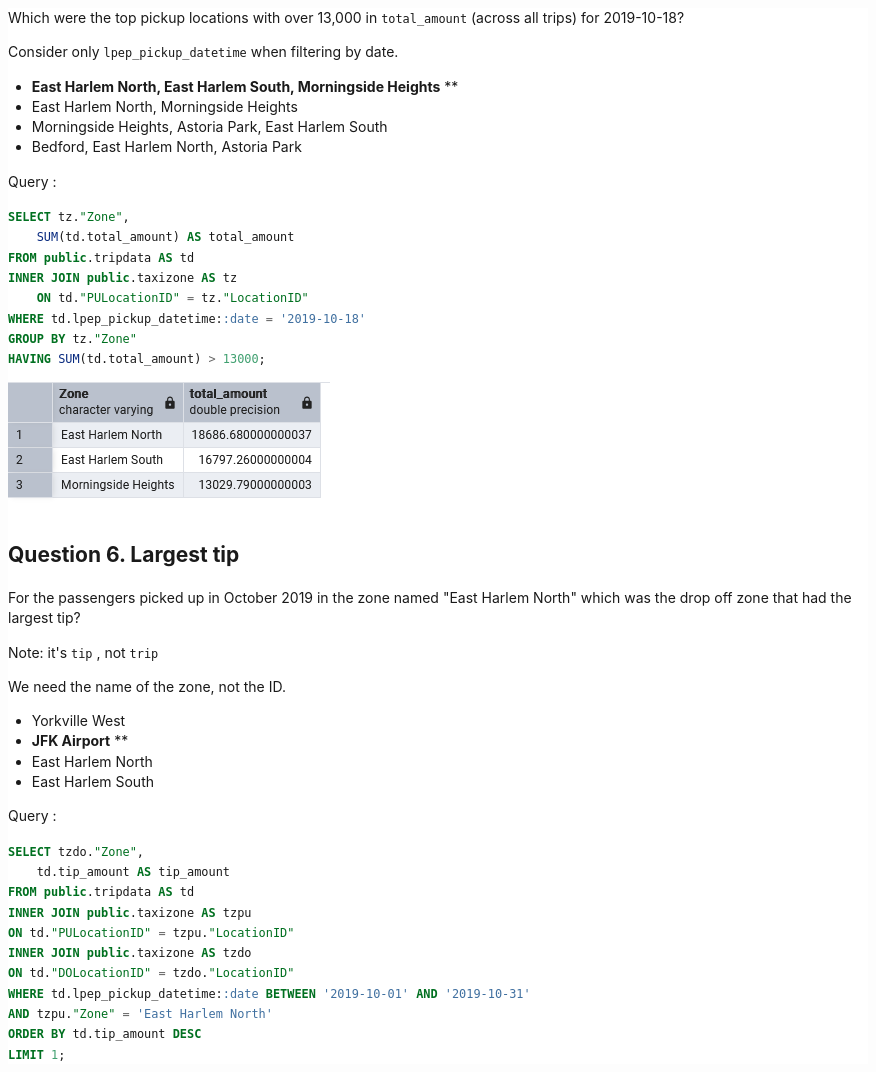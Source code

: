 Which were the top pickup locations with over 13,000 in
`total_amount` (across all trips) for 2019-10-18?

Consider only `lpep_pickup_datetime` when filtering by date.
 
- **East Harlem North, East Harlem South, Morningside Heights** **
- East Harlem North, Morningside Heights
- Morningside Heights, Astoria Park, East Harlem South
- Bedford, East Harlem North, Astoria Park

Query :

```sql
SELECT tz."Zone",
	SUM(td.total_amount) AS total_amount
FROM public.tripdata AS td
INNER JOIN public.taxizone AS tz
    ON td."PULocationID" = tz."LocationID"
WHERE td.lpep_pickup_datetime::date = '2019-10-18'
GROUP BY tz."Zone"
HAVING SUM(td.total_amount) > 13000;
```

![query result](./q05.PNG)


## Question 6. Largest tip

For the passengers picked up in October 2019 in the zone
named "East Harlem North" which was the drop off zone that had
the largest tip?

Note: it's `tip` , not `trip`

We need the name of the zone, not the ID.

- Yorkville West
- **JFK Airport** **
- East Harlem North
- East Harlem South


Query :

```sql
SELECT tzdo."Zone",
	td.tip_amount AS tip_amount
FROM public.tripdata AS td
INNER JOIN public.taxizone AS tzpu
ON td."PULocationID" = tzpu."LocationID"
INNER JOIN public.taxizone AS tzdo
ON td."DOLocationID" = tzdo."LocationID"
WHERE td.lpep_pickup_datetime::date BETWEEN '2019-10-01' AND '2019-10-31'
AND tzpu."Zone" = 'East Harlem North'
ORDER BY td.tip_amount DESC
LIMIT 1;
```
